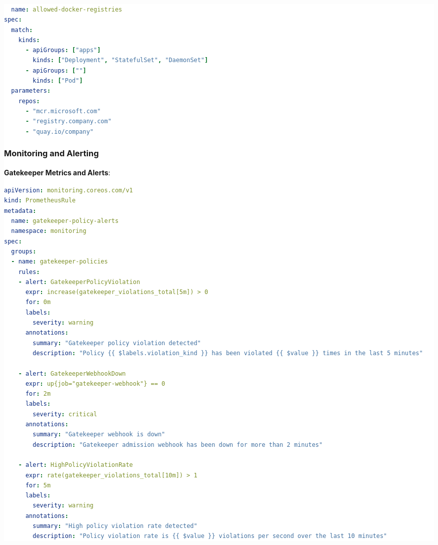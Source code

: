 ```yaml
  name: allowed-docker-registries
spec:
  match:
    kinds:
      - apiGroups: ["apps"]
        kinds: ["Deployment", "StatefulSet", "DaemonSet"]
      - apiGroups: [""]
        kinds: ["Pod"]
  parameters:
    repos:
      - "mcr.microsoft.com"
      - "registry.company.com"
      - "quay.io/company"
```

### Monitoring and Alerting
**Gatekeeper Metrics and Alerts**:
```yaml
apiVersion: monitoring.coreos.com/v1
kind: PrometheusRule
metadata:
  name: gatekeeper-policy-alerts
  namespace: monitoring
spec:
  groups:
  - name: gatekeeper-policies
    rules:
    - alert: GatekeeperPolicyViolation
      expr: increase(gatekeeper_violations_total[5m]) > 0
      for: 0m
      labels:
        severity: warning
      annotations:
        summary: "Gatekeeper policy violation detected"
        description: "Policy {{ $labels.violation_kind }} has been violated {{ $value }} times in the last 5 minutes"

    - alert: GatekeeperWebhookDown
      expr: up{job="gatekeeper-webhook"} == 0
      for: 2m
      labels:
        severity: critical
      annotations:
        summary: "Gatekeeper webhook is down"
        description: "Gatekeeper admission webhook has been down for more than 2 minutes"

    - alert: HighPolicyViolationRate
      expr: rate(gatekeeper_violations_total[10m]) > 1
      for: 5m
      labels:
        severity: warning
      annotations:
        summary: "High policy violation rate detected"
        description: "Policy violation rate is {{ $value }} violations per second over the last 10 minutes"
```
